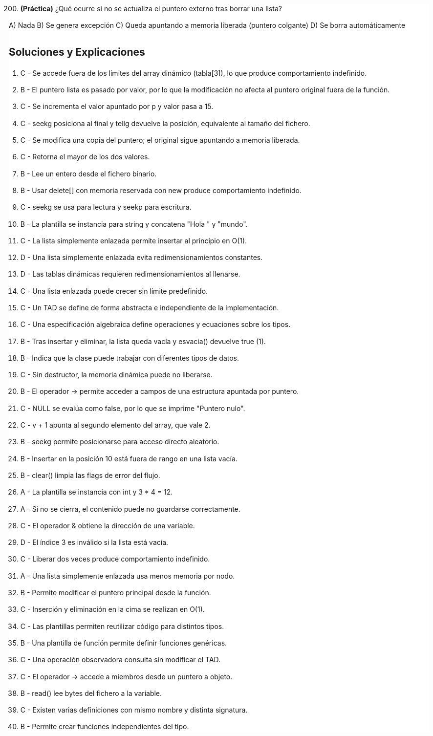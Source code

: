 200. **(Práctica)** ¿Qué ocurre si no se actualiza el puntero externo tras borrar una lista?

A) Nada
B) Se genera excepción
C) Queda apuntando a memoria liberada (puntero colgante)
D) Se borra automáticamente


## Soluciones y Explicaciones

1. C - Se accede fuera de los límites del array dinámico (tabla[3]), lo que produce comportamiento indefinido.
2. B - El puntero lista es pasado por valor, por lo que la modificación no afecta al puntero original fuera de la función.
3. C - Se incrementa el valor apuntado por p y valor pasa a 15.
4. C - seekg posiciona al final y tellg devuelve la posición, equivalente al tamaño del fichero.
5. C - Se modifica una copia del puntero; el original sigue apuntando a memoria liberada.
6. C - Retorna el mayor de los dos valores.
7. B - Lee un entero desde el fichero binario.
8. B - Usar delete[] con memoria reservada con new produce comportamiento indefinido.
9. C - seekg se usa para lectura y seekp para escritura.
10. B - La plantilla se instancia para string y concatena "Hola " y "mundo".
11. C - La lista simplemente enlazada permite insertar al principio en O(1).
12. D - Una lista simplemente enlazada evita redimensionamientos constantes.
13. D - Las tablas dinámicas requieren redimensionamientos al llenarse.
14. C - Una lista enlazada puede crecer sin límite predefinido.
15. C - Un TAD se define de forma abstracta e independiente de la implementación.
16. C - Una especificación algebraica define operaciones y ecuaciones sobre los tipos.
17. B - Tras insertar y eliminar, la lista queda vacía y esvacia() devuelve true (1).
18. B - Indica que la clase puede trabajar con diferentes tipos de datos.
19. C - Sin destructor, la memoria dinámica puede no liberarse.
20. B - El operador -> permite acceder a campos de una estructura apuntada por puntero.

21. C - NULL se evalúa como false, por lo que se imprime "Puntero nulo".
22. C - v + 1 apunta al segundo elemento del array, que vale 2.
23. B - seekg permite posicionarse para acceso directo aleatorio.
24. B - Insertar en la posición 10 está fuera de rango en una lista vacía.
25. B - clear() limpia las flags de error del flujo.
26. A - La plantilla se instancia con int y 3 * 4 = 12.
27. A - Si no se cierra, el contenido puede no guardarse correctamente.
28. C - El operador & obtiene la dirección de una variable.
29. D - El índice 3 es inválido si la lista está vacía.
30. C - Liberar dos veces produce comportamiento indefinido.
31. A - Una lista simplemente enlazada usa menos memoria por nodo.
32. B - Permite modificar el puntero principal desde la función.
33. C - Inserción y eliminación en la cima se realizan en O(1).
34. C - Las plantillas permiten reutilizar código para distintos tipos.
35. B - Una plantilla de función permite definir funciones genéricas.
36. C - Una operación observadora consulta sin modificar el TAD.
37. C - El operador -> accede a miembros desde un puntero a objeto.
38. B - read() lee bytes del fichero a la variable.
39. C - Existen varias definiciones con mismo nombre y distinta signatura.
40. B - Permite crear funciones independientes del tipo.
